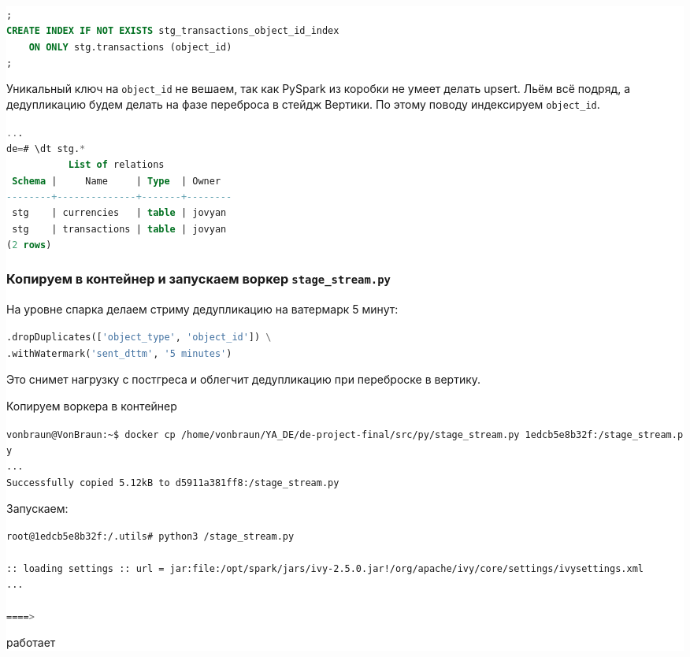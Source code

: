 ```sql
;
CREATE INDEX IF NOT EXISTS stg_transactions_object_id_index
    ON ONLY stg.transactions (object_id)
;

```

Уникальный ключ на `object_id` не вешаем, так как PySpark из коробки не умеет делать upsert.
Льём всё подряд, а дедупликацию будем делать на фазе переброса в стейдж Вертики.
По этому поводу индексируем `object_id`.

```sql
...
de=# \dt stg.*
           List of relations
 Schema |     Name     | Type  | Owner  
--------+--------------+-------+--------
 stg    | currencies   | table | jovyan
 stg    | transactions | table | jovyan
(2 rows)

```

### Копируем в контейнер и запускаем воркер `stage_stream.py`

На уровне спарка делаем стриму дедупликацию на ватермарк 5 минут:
```python
.dropDuplicates(['object_type', 'object_id']) \
.withWatermark('sent_dttm', '5 minutes')
```
Это снимет нагрузку с постгреса и облегчит дедупликацию при переброске в вертику.

Копируем воркера в контейнер

```bash
vonbraun@VonBraun:~$ docker cp /home/vonbraun/YA_DE/de-project-final/src/py/stage_stream.py 1edcb5e8b32f:/stage_stream.py
...
Successfully copied 5.12kB to d5911a381ff8:/stage_stream.py

```

Запускаем:

```bash
root@1edcb5e8b32f:/.utils# python3 /stage_stream.py

:: loading settings :: url = jar:file:/opt/spark/jars/ivy-2.5.0.jar!/org/apache/ivy/core/settings/ivysettings.xml
...

====>
```
работает
